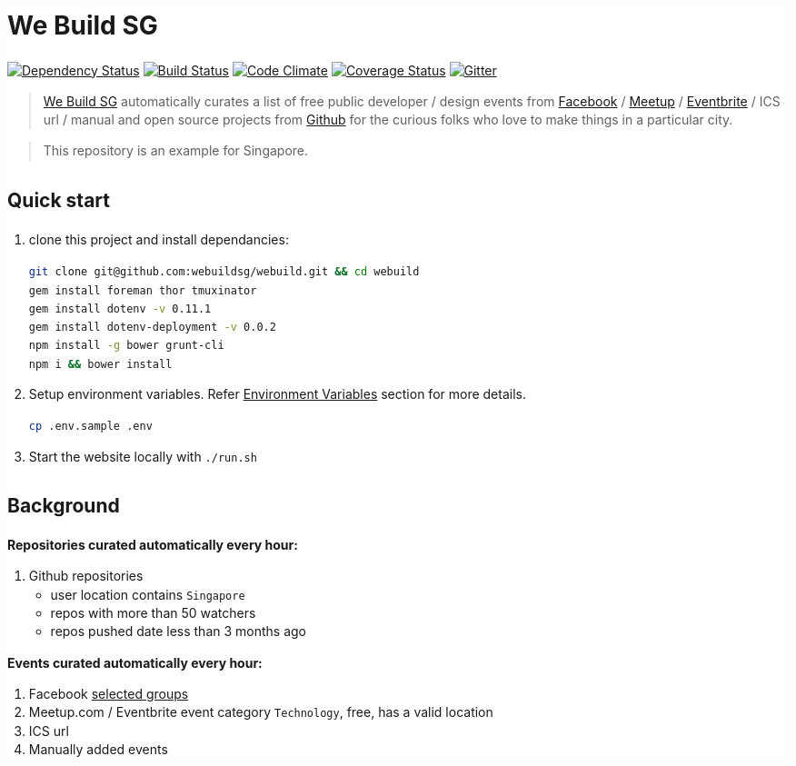 # We Build SG
[![Dependency Status](https://img.shields.io/gemnasium/webuildsg/webuild.svg)](https://gemnasium.com/webuildsg/webuild) [![Build Status](https://img.shields.io/travis/webuildsg/webuild/master.svg)](https://travis-ci.org/webuildsg/webuild) [![Code Climate](https://codeclimate.com/github/webuildsg/webuild/badges/gpa.svg)](https://codeclimate.com/github/webuildsg/webuild) [![Coverage Status](https://img.shields.io/coveralls/webuildsg/webuild.svg)](https://coveralls.io/r/webuildsg/webuild) [![Gitter](https://badges.gitter.im/Join%20Chat.svg)](https://gitter.im/webuildsg/webuild?utm_source=badge&utm_medium=badge&utm_campaign=pr-badge&utm_content=badge)

> [We Build SG](http://webuild.sg/) automatically curates a list of free public developer / design events from [Facebook](https://developers.facebook.com/docs/graph-api/reference/v2.0/group/events) / [Meetup](http://www.meetup.com/meetup_api/docs/2/event/#get) / [Eventbrite](http://developer.eventbrite.com/doc/events/event_search/) / ICS url / manual and open source projects from  [Github](https://developer.github.com/v3/) for the curious folks who love to make things in a particular city.

> This repository is an example for Singapore.

## Quick start

1. clone this project and install dependancies:

	```sh
	git clone git@github.com:webuildsg/webuild.git && cd webuild
	gem install foreman thor tmuxinator
	gem install dotenv -v 0.11.1
	gem install dotenv-deployment -v 0.0.2
	npm install -g bower grunt-cli
	npm i && bower install
	```
2. Setup environment variables. Refer [Environment Variables](#environment-variables) section for more details.

	```sh
	cp .env.sample .env
	```
3. Start the website locally with `./run.sh`

## Background

**Repositories curated automatically every hour:**

1. Github repositories
	- user location contains `Singapore`
	- repos with more than 50 watchers
	- repos pushed date less than 3 months ago

**Events curated automatically every hour:**

1. Facebook [selected groups](config/facebookGroups.json)
2. Meetup.com / Eventbrite event category `Technology`, free, has a valid location
3. ICS url
4. Manually added events
